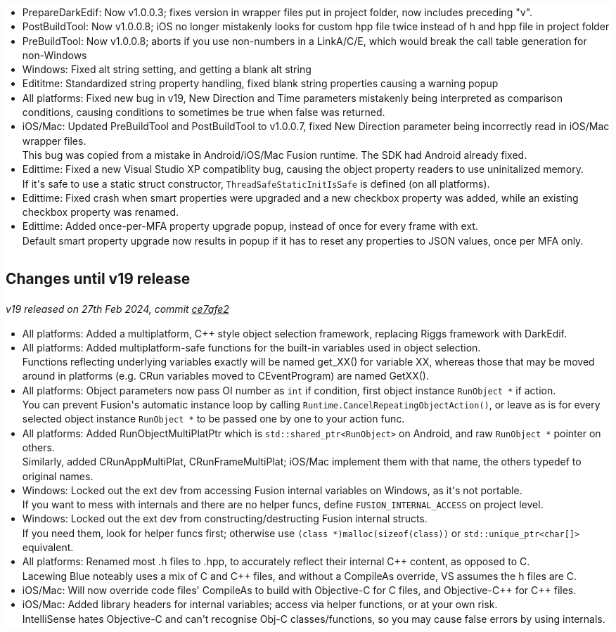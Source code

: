 - PrepareDarkEdif: Now v1.0.0.3; fixes version in wrapper files put in project folder, now includes preceding "v".
- PostBuildTool: Now v1.0.0.8; iOS no longer mistakenly looks for custom hpp file twice instead of h and hpp file in project folder
- PreBuildTool: Now v1.0.0.8; aborts if you use non-numbers in a LinkA/C/E, which would break the call table generation for non-Windows
- Windows: Fixed alt string setting, and getting a blank alt string
- Edititme: Standardized string property handling, fixed blank string properties causing a warning popup
- All platforms: Fixed new bug in v19, New Direction and Time parameters mistakenly being interpreted as comparison conditions, causing conditions to sometimes be true when false was returned.
- iOS/Mac: Updated PreBuildTool and PostBuildTool to v1.0.0.7, fixed New Direction parameter being incorrectly read in iOS/Mac wrapper files.  
  This bug was copied from a mistake in Android/iOS/Mac Fusion runtime. The SDK had Android already fixed.
- Edittime: Fixed a new Visual Studio XP compatiblity bug, causing the object property readers to use uninitalized memory.  
  If it's safe to use a static struct constructor, `ThreadSafeStaticInitIsSafe` is defined (on all platforms).
- Edittime: Fixed crash when smart properties were upgraded and a new checkbox property was added, while an existing checkbox property was renamed.
- Edittime: Added once-per-MFA property upgrade popup, instead of once for every frame with ext.  
  Default smart property upgrade now results in popup if it has to reset any properties to JSON values, once per MFA only.


Changes until v19 release
----
*v19 released on 27th Feb 2024, commit [ce7afe2](https://github.com/SortaCore/MMF2Exts/commit/ce7afe2499b2fe049f401da4b5ac5f301418e0d8)*
- All platforms: Added a multiplatform, C++ style object selection framework, replacing Riggs framework with DarkEdif.
- All platforms: Added multiplatform-safe functions for the built-in variables used in object selection.  
Functions reflecting underlying variables exactly will be named get_XX() for variable XX, whereas those that may be
moved around in platforms (e.g. CRun variables moved to CEventProgram) are named GetXX().
- All platforms: Object parameters now pass OI number as `int` if condition, first object instance `RunObject *` if action.  
  You can prevent Fusion's automatic instance loop by calling `Runtime.CancelRepeatingObjectAction()`, or leave as is for every selected object instance `RunObject *` to be passed one by one to your action func.
- All platforms: Added RunObjectMultiPlatPtr which is `std::shared_ptr<RunObject>` on Android, and raw `RunObject *` pointer on others.  
Similarly, added CRunAppMultiPlat, CRunFrameMultiPlat; iOS/Mac implement them with that name, the others typedef to original names.
- Windows: Locked out the ext dev from accessing Fusion internal variables on Windows, as it's not portable.  
  If you want to mess with internals and there are no helper funcs, define `FUSION_INTERNAL_ACCESS` on project level.
- Windows: Locked out the ext dev from constructing/destructing Fusion internal structs.  
  If you need them, look for helper funcs first; otherwise use `(class *)malloc(sizeof(class))` or `std::unique_ptr<char[]>` equivalent.
- All platforms: Renamed most .h files to .hpp, to accurately reflect their internal C++ content, as opposed to C.  
  Lacewing Blue noteably uses a mix of C and C++ files, and without a CompileAs override, VS assumes the h files are C.
- iOS/Mac: Will now override code files' CompileAs to build with Objective-C for C files, and Objective-C++ for C++ files.
- iOS/Mac: Added library headers for internal variables; access via helper functions, or at your own risk.  
IntelliSense hates Objective-C and can't recognise Obj-C classes/functions, so you may cause false errors by using internals.